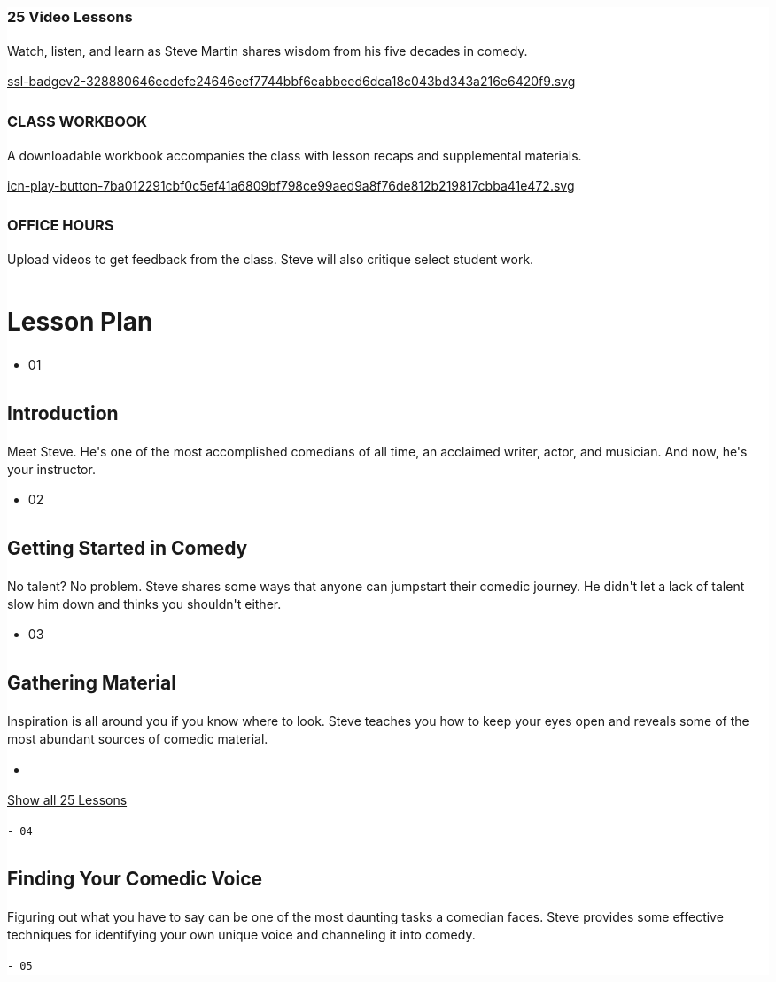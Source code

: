 ### 25 Video Lessons

Watch, listen, and learn as Steve Martin shares wisdom from his five decades in comedy.

[ssl-badgev2-328880646ecdefe24646eef7744bbf6eabbeed6dca18c043bd343a216e6420f9.svg](../_resources/efa017a19f255dd548e1be234ed6ad41.bin)

### CLASS WORKBOOK

A downloadable workbook accompanies the class with lesson recaps and supplemental materials.

[icn-play-button-7ba012291cbf0c5ef41a6809bf798ce99aed9a8f76de812b219817cbba41e472.svg](../_resources/f9a45c1878d29b70321ed641f752192a.bin)

### OFFICE HOURS

Upload videos to get feedback from the class. Steve will also critique select student work.

# Lesson Plan

- 01

## Introduction

Meet Steve. He's one of the most accomplished comedians of all time, an acclaimed writer, actor, and musician. And now, he's your instructor.

- 02

## Getting Started in Comedy

No talent? No problem. Steve shares some ways that anyone can jumpstart their comedic journey. He didn't let a lack of talent slow him down and thinks you shouldn't either.

- 03

## Gathering Material

Inspiration is all around you if you know where to look. Steve teaches you how to keep your eyes open and reveals some of the most abundant sources of comedic material.

-
[Show all 25 Lessons]()

    - 04

## Finding Your Comedic Voice

Figuring out what you have to say can be one of the most daunting tasks a comedian faces. Steve provides some effective techniques for identifying your own unique voice and channeling it into comedy.

    - 05
